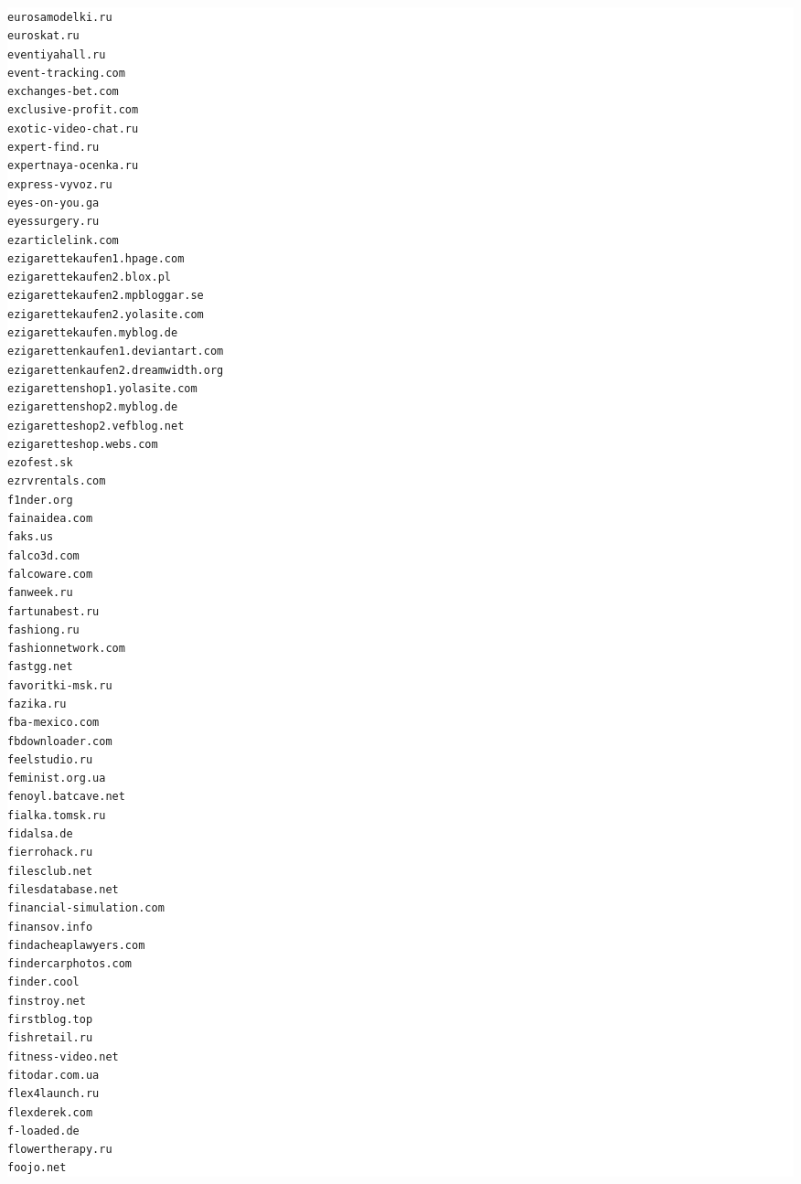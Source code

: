 ```
eurosamodelki.ru
euroskat.ru
eventiyahall.ru
event-tracking.com
exchanges-bet.com
exclusive-profit.com
exotic-video-chat.ru
expert-find.ru
expertnaya-ocenka.ru
express-vyvoz.ru
eyes-on-you.ga
eyessurgery.ru
ezarticlelink.com
ezigarettekaufen1.hpage.com
ezigarettekaufen2.blox.pl
ezigarettekaufen2.mpbloggar.se
ezigarettekaufen2.yolasite.com
ezigarettekaufen.myblog.de
ezigarettenkaufen1.deviantart.com
ezigarettenkaufen2.dreamwidth.org
ezigarettenshop1.yolasite.com
ezigarettenshop2.myblog.de
ezigaretteshop2.vefblog.net
ezigaretteshop.webs.com
ezofest.sk
ezrvrentals.com
f1nder.org
fainaidea.com
faks.us
falco3d.com
falcoware.com
fanweek.ru
fartunabest.ru
fashiong.ru
fashionnetwork.com
fastgg.net
favoritki-msk.ru
fazika.ru
fba-mexico.com
fbdownloader.com
feelstudio.ru
feminist.org.ua
fenoyl.batcave.net
fialka.tomsk.ru
fidalsa.de
fierrohack.ru
filesclub.net
filesdatabase.net
financial-simulation.com
finansov.info
findacheaplawyers.com
findercarphotos.com
finder.cool
finstroy.net
firstblog.top
fishretail.ru
fitness-video.net
fitodar.com.ua
flex4launch.ru
flexderek.com
f-loaded.de
flowertherapy.ru
foojo.net
```